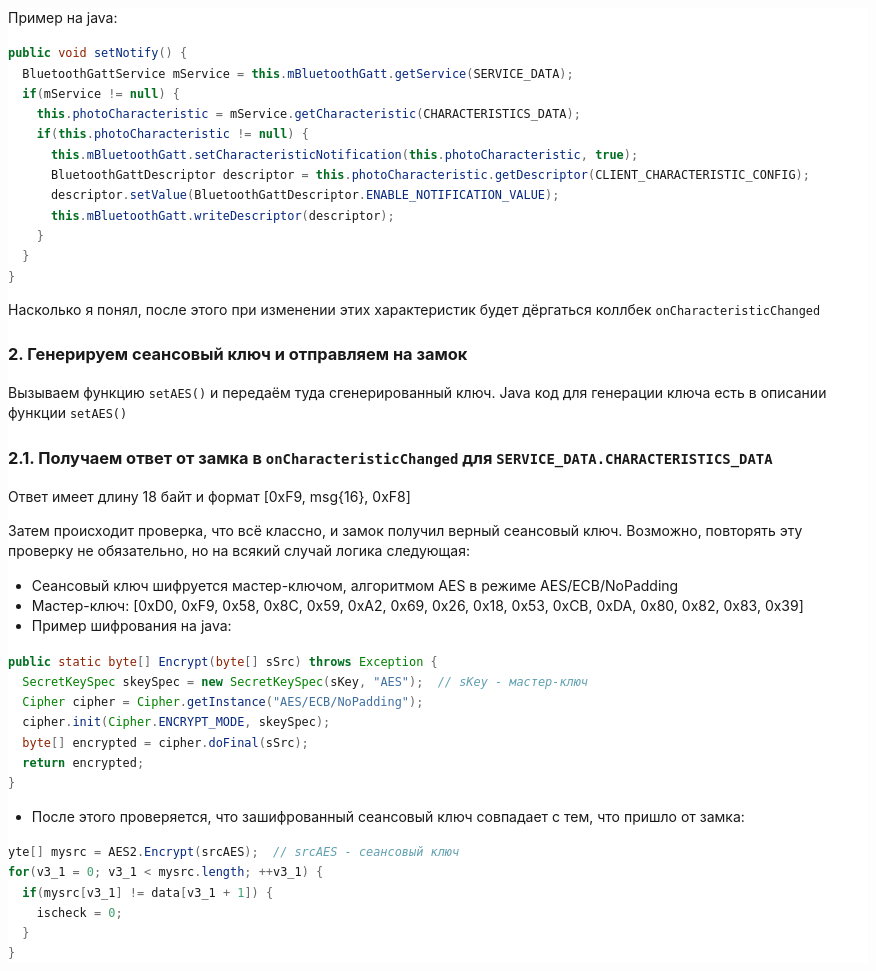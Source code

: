 Пример на java:

```java
public void setNotify() {
  BluetoothGattService mService = this.mBluetoothGatt.getService(SERVICE_DATA);
  if(mService != null) {
    this.photoCharacteristic = mService.getCharacteristic(CHARACTERISTICS_DATA);
    if(this.photoCharacteristic != null) {
      this.mBluetoothGatt.setCharacteristicNotification(this.photoCharacteristic, true);
      BluetoothGattDescriptor descriptor = this.photoCharacteristic.getDescriptor(CLIENT_CHARACTERISTIC_CONFIG);
      descriptor.setValue(BluetoothGattDescriptor.ENABLE_NOTIFICATION_VALUE);
      this.mBluetoothGatt.writeDescriptor(descriptor);
    }
  }
}
```

Насколько я понял, после этого при изменении этих характеристик будет дёргаться коллбек `onCharacteristicChanged`

### 2. Генерируем сеансовый ключ и отправляем на замок

Вызываем функцию `setAES()` и передаём туда сгенерированный ключ. Java код для генерации ключа есть в описании функции `setAES()`

### 2.1. Получаем ответ от замка в `onCharacteristicChanged` для `SERVICE_DATA.CHARACTERISTICS_DATA`

Ответ имеет длину 18 байт и формат [0xF9, msg{16}, 0xF8]

Затем происходит проверка, что всё классно, и замок получил верный сеансовый ключ. Возможно, повторять эту проверку не обязательно, но на всякий случай логика следующая:

- Сеансовый ключ шифруется мастер-ключом, алгоритмом AES в режиме AES/ECB/NoPadding
- Мастер-ключ: [0xD0, 0xF9, 0x58, 0x8C, 0x59, 0xA2, 0x69, 0x26, 0x18, 0x53, 0xCB, 0xDA, 0x80, 0x82, 0x83, 0x39]
- Пример шифрования на java:

```java
public static byte[] Encrypt(byte[] sSrc) throws Exception {
  SecretKeySpec skeySpec = new SecretKeySpec(sKey, "AES");  // sKey - мастер-ключ
  Cipher cipher = Cipher.getInstance("AES/ECB/NoPadding");
  cipher.init(Cipher.ENCRYPT_MODE, skeySpec);
  byte[] encrypted = cipher.doFinal(sSrc);
  return encrypted;
}
```

- После этого проверяется, что зашифрованный сеансовый ключ совпадает с тем, что пришло от замка:

```java
yte[] mysrc = AES2.Encrypt(srcAES);  // srcAES - сеансовый ключ
for(v3_1 = 0; v3_1 < mysrc.length; ++v3_1) {
  if(mysrc[v3_1] != data[v3_1 + 1]) {
    ischeck = 0;
  }
}
```

